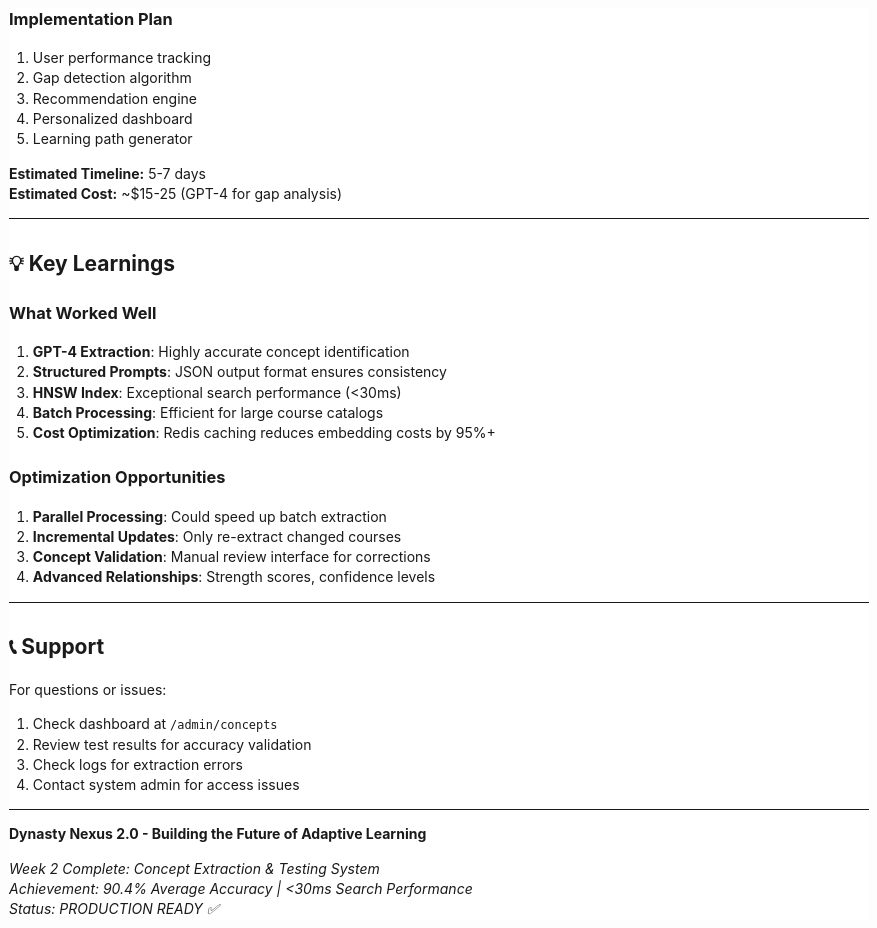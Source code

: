 ### Implementation Plan
1. User performance tracking
2. Gap detection algorithm
3. Recommendation engine
4. Personalized dashboard
5. Learning path generator

**Estimated Timeline:** 5-7 days  
**Estimated Cost:** ~$15-25 (GPT-4 for gap analysis)

---

## 💡 Key Learnings

### What Worked Well
1. **GPT-4 Extraction**: Highly accurate concept identification
2. **Structured Prompts**: JSON output format ensures consistency
3. **HNSW Index**: Exceptional search performance (<30ms)
4. **Batch Processing**: Efficient for large course catalogs
5. **Cost Optimization**: Redis caching reduces embedding costs by 95%+

### Optimization Opportunities
1. **Parallel Processing**: Could speed up batch extraction
2. **Incremental Updates**: Only re-extract changed courses
3. **Concept Validation**: Manual review interface for corrections
4. **Advanced Relationships**: Strength scores, confidence levels

---

## 📞 Support

For questions or issues:
1. Check dashboard at `/admin/concepts`
2. Review test results for accuracy validation
3. Check logs for extraction errors
4. Contact system admin for access issues

---

**Dynasty Nexus 2.0 - Building the Future of Adaptive Learning**

*Week 2 Complete: Concept Extraction & Testing System*  
*Achievement: 90.4% Average Accuracy | <30ms Search Performance*  
*Status: PRODUCTION READY ✅*
